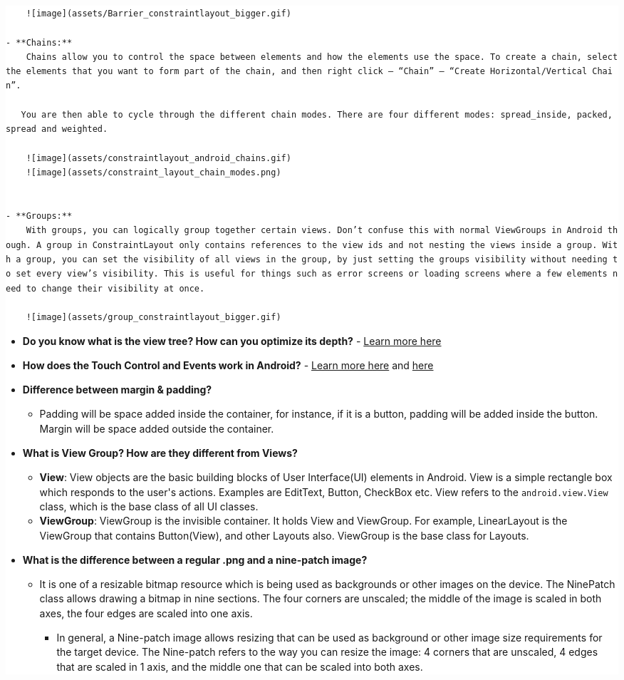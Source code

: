         ![image](assets/Barrier_constraintlayout_bigger.gif)

    - **Chains:**
        Chains allow you to control the space between elements and how the elements use the space. To create a chain, select the elements that you want to form part of the chain, and then right click – “Chain” – “Create Horizontal/Vertical Chain”.
       
       You are then able to cycle through the different chain modes. There are four different modes: spread_inside, packed, spread and weighted.
        
        ![image](assets/constraintlayout_android_chains.gif)
        ![image](assets/constraint_layout_chain_modes.png)


    - **Groups:**
        With groups, you can logically group together certain views. Don’t confuse this with normal ViewGroups in Android though. A group in ConstraintLayout only contains references to the view ids and not nesting the views inside a group. With a group, you can set the visibility of all views in the group, by just setting the groups visibility without needing to set every view’s visibility. This is useful for things such as error screens or loading screens where a few elements need to change their visibility at once.
        
        ![image](assets/group_constraintlayout_bigger.gif)


* **Do you know what is the view tree? How can you optimize its depth?** - [Learn more here](https://developer.android.com/reference/android/view/ViewTreeObserver)

* **How does the Touch Control and Events work in Android?** - [Learn more here](https://blog.mindorks.com/touch-control-and-events-in-android) and [here](https://www.youtube.com/watch?v=tKeYr7iV5xE)
 
* **Difference between margin & padding?**</br>
   * Padding will be space added inside the container, for instance, if it is a button, padding will be added inside the button. Margin will be space added outside the container.</br>
   
   
* **What is View Group? How are they different from Views?**</br>
   * **View**: View objects are the basic building blocks of User Interface(UI) elements in Android. View is a simple rectangle box which responds to the user's actions. Examples are EditText, Button, CheckBox etc. View refers to the ```android.view.View``` class, which is the base class of all UI classes.
   * **ViewGroup**: ViewGroup is the invisible container. It holds View and ViewGroup. For example, LinearLayout is the ViewGroup that contains Button(View), and other Layouts also. ViewGroup is the base class for Layouts.</br>   
  
* **What is the difference between a regular .png and a nine-patch image?**</br>
   * It is one of a resizable bitmap resource which is being used as backgrounds or other images on the device. The NinePatch class allows drawing a bitmap in nine sections. The four corners are unscaled; the middle of the image is scaled in both axes, the four edges are scaled into one axis.

        - In general, a Nine-patch image allows resizing that can be used as background or other image size requirements for the target device. The Nine-patch refers to the way you can resize the image: 4 corners that are unscaled, 4 edges that are scaled in 1 axis, and the middle one that can be scaled into both axes.</br>
